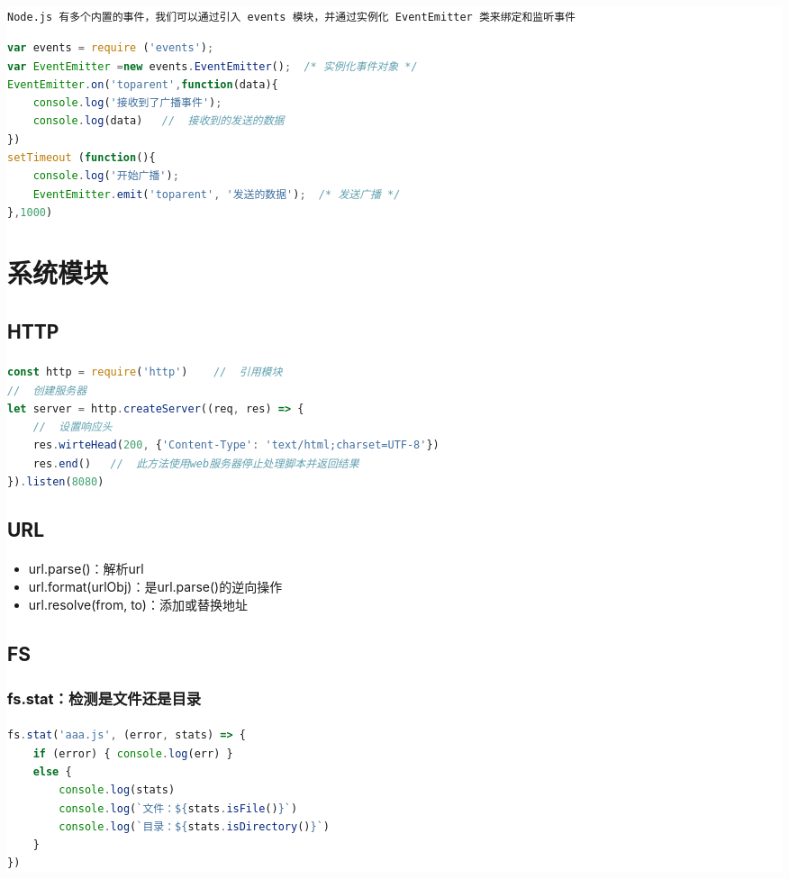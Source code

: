  	Node.js 有多个内置的事件，我们可以通过引入 events 模块，并通过实例化 EventEmitter 类来绑定和监听事件

```js
var events = require ('events'); 
var EventEmitter =new events.EventEmitter();  /* 实例化事件对象 */ 
EventEmitter.on('toparent',function(data){ 
    console.log('接收到了广播事件'); 
    console.log(data)	//	接收到的发送的数据
}) 
setTimeout (function(){ 
    console.log('开始广播');     
    EventEmitter.emit('toparent', '发送的数据');  /* 发送广播 */ 
},1000) 
```



# 系统模块

## HTTP

```js
const http = require('http')	//	引用模块
//	创建服务器
let server = http.createServer((req, res) => {
    //	设置响应头
    res.wirteHead(200, {'Content-Type': 'text/html;charset=UTF-8'})
    res.end()	//	此方法使用web服务器停止处理脚本并返回结果
}).listen(8080)
```

## URL

- url.parse()：解析url
- url.format(urlObj)：是url.parse()的逆向操作
- url.resolve(from, to)：添加或替换地址

## FS

### fs.stat：检测是文件还是目录

```js
fs.stat('aaa.js', (error, stats) => {
    if (error) { console.log(err) }
    else {
        console.log(stats)
        console.log(`文件：${stats.isFile()}`)
        console.log(`目录：${stats.isDirectory()}`)
    }
})
```
